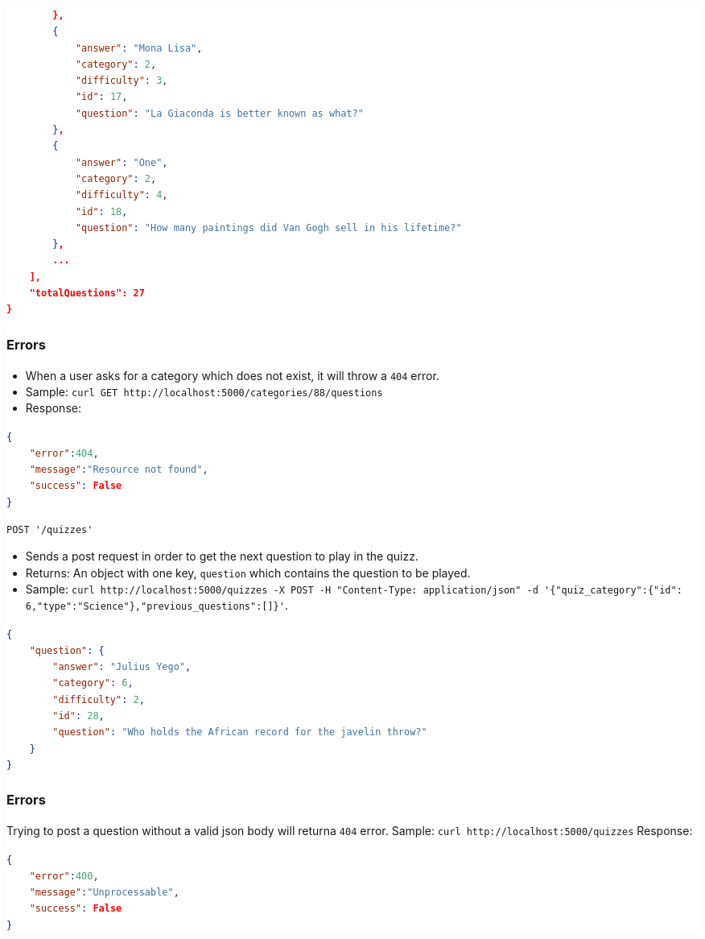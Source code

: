 ```json
        },
        {
            "answer": "Mona Lisa",
            "category": 2,
            "difficulty": 3,
            "id": 17,
            "question": "La Giaconda is better known as what?"
        },
        {
            "answer": "One",
            "category": 2,
            "difficulty": 4,
            "id": 18,
            "question": "How many paintings did Van Gogh sell in his lifetime?"
        },
        ...
    ],
    "totalQuestions": 27
}
```
### Errors
- When a user asks for a category which does not exist, it will throw a `404` error.
- Sample: `curl GET http://localhost:5000/categories/88/questions`
- Response: 
```json
{
    "error":404,
    "message":"Resource not found",
    "success": False
}
```

`POST '/quizzes'`
- Sends a post request in order to get the next question to play in the quizz.
- Returns: An object with one key, `question` which contains the question to be played.
- Sample: `curl http://localhost:5000/quizzes -X POST -H "Content-Type: application/json" -d '{"quiz_category":{"id":6,"type":"Science"},"previous_questions":[]}'`.
```json
{
    "question": {
        "answer": "Julius Yego",
        "category": 6,
        "difficulty": 2,
        "id": 28,
        "question": "Who holds the African record for the javelin throw?"
    }
}
```
### Errors
Trying to post a question without a valid json body will returna `404` error.
Sample: `curl http://localhost:5000/quizzes`
Response: 
```json
{
    "error":400,
    "message":"Unprocessable",
    "success": False
}
```